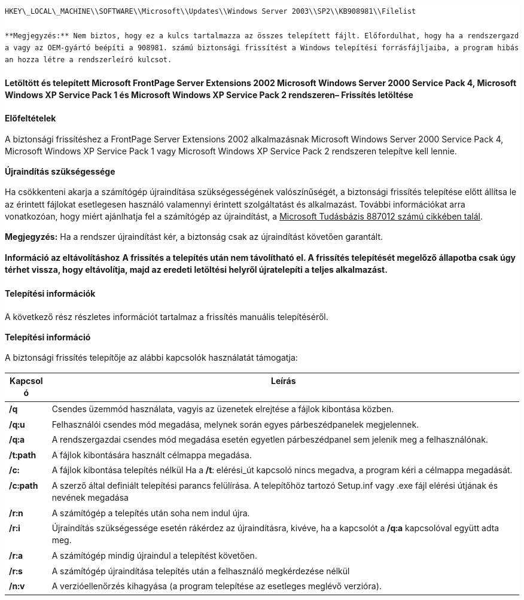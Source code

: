     HKEY\_LOCAL\_MACHINE\\SOFTWARE\\Microsoft\\Updates\\Windows Server 2003\\SP2\\KB908981\\Filelist

    **Megjegyzés:** Nem biztos, hogy ez a kulcs tartalmazza az összes telepített fájlt. Előfordulhat, hogy ha a rendszergazda vagy az OEM-gyártó beépíti a 908981. számú biztonsági frissítést a Windows telepítési forrásfájljaiba, a program hibásan hozza létre a rendszerleíró kulcsot.

#### Letöltött és telepített Microsoft FrontPage Server Extensions 2002 Microsoft Windows Server 2000 Service Pack 4, Microsoft Windows XP Service Pack 1 és Microsoft Windows XP Service Pack 2 rendszeren– Frissítés letöltése

**Előfeltételek**

A biztonsági frissítéshez a FrontPage Server Extensions 2002 alkalmazásnak Microsoft Windows Server 2000 Service Pack 4, Microsoft Windows XP Service Pack 1 vagy Microsoft Windows XP Service Pack 2 rendszeren telepítve kell lennie.

**Újraindítás szükségessége**

Ha csökkenteni akarja a számítógép újraindítása szükségességének valószínűségét, a biztonsági frissítés telepítése előtt állítsa le az érintett fájlokat esetlegesen használó valamennyi érintett szolgáltatást és alkalmazást. További információkat arra vonatkozóan, hogy miért ajánlhatja fel a számítógép az újraindítást, a [Microsoft Tudásbázis 887012 számú cikkében talál](http://support.microsoft.com/kb/887012).

**Megjegyzés:** Ha a rendszer újraindítást kér, a biztonság csak az újraindítást követően garantált.

**Információ az eltávolításhoz**
**A frissítés a telepítés után nem távolítható el. A frissítés telepítését megelőző állapotba csak úgy térhet vissza, hogy eltávolítja, majd az eredeti letöltési helyről újratelepíti a teljes alkalmazást.**

#### Telepítési információk

A következő rész részletes információt tartalmaz a frissítés manuális telepítéséről.

**Telepítési információ**

A biztonsági frissítés telepítője az alábbi kapcsolók használatát támogatja:

| Kapcsoló    | Leírás                                                                                                                                     |
|-------------|--------------------------------------------------------------------------------------------------------------------------------------------|
| **/q**      | Csendes üzemmód használata, vagyis az üzenetek elrejtése a fájlok kibontása közben.                                                        |
| **/q:u**    | Felhasználói csendes mód megadása, melynek során egyes párbeszédpanelek megjelennek.                                                       |
| **/q:a**    | A rendszergazdai csendes mód megadása esetén egyetlen párbeszédpanel sem jelenik meg a felhasználónak.                                     |
| **/t:path** | A fájlok kibontására használt célmappa megadása.                                                                                           |
| **/c:**     | A fájlok kibontása telepítés nélkül Ha a **/t**: elérési\_út kapcsoló nincs megadva, a program kéri a célmappa megadását.                  |
| **/c:path** | A szerző által definiált telepítési parancs felülírása. A telepítőhöz tartozó Setup.inf vagy .exe fájl elérési útjának és nevének megadása |
| **/r:n**    | A számítógép a telepítés után soha nem indul újra.                                                                                         |
| **/r:i**    | Újraindítás szükségessége esetén rákérdez az újraindításra, kivéve, ha a kapcsolót a **/q:a** kapcsolóval együtt adta meg.                 |
| **/r:a**    | A számítógép mindig újraindul a telepítést követően.                                                                                       |
| **/r:s**    | A számítógép újraindítása telepítés után a felhasználó megkérdezése nélkül                                                                 |
| **/n:v**    | A verzióellenőrzés kihagyása (a program telepítése az esetleges meglévő verzióra).                                                         |
